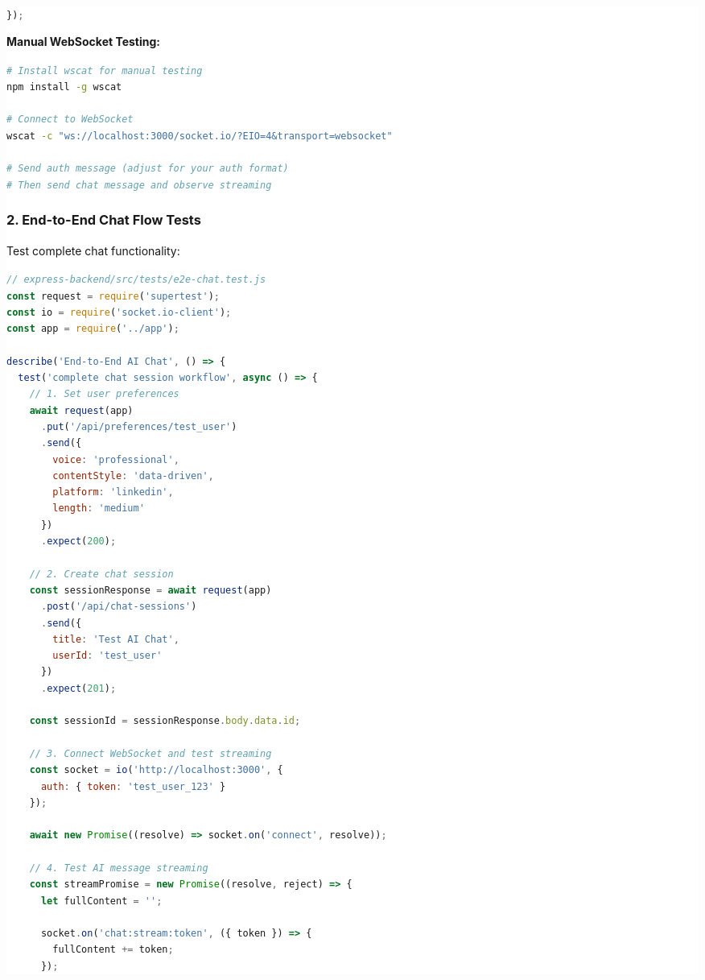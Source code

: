 ```javascript
});
```

**Manual WebSocket Testing:**

```bash
# Install wscat for manual testing
npm install -g wscat

# Connect to WebSocket
wscat -c "ws://localhost:3000/socket.io/?EIO=4&transport=websocket"

# Send auth message (adjust for your auth format)
# Then send chat message and observe streaming
```

### 2. End-to-End Chat Flow Tests

Test complete chat functionality:

```javascript
// express-backend/src/tests/e2e-chat.test.js
const request = require('supertest');
const io = require('socket.io-client');
const app = require('../app');

describe('End-to-End AI Chat', () => {
  test('complete chat session workflow', async () => {
    // 1. Set user preferences
    await request(app)
      .put('/api/preferences/test_user')
      .send({
        voice: 'professional',
        contentStyle: 'data-driven',
        platform: 'linkedin',
        length: 'medium'
      })
      .expect(200);

    // 2. Create chat session
    const sessionResponse = await request(app)
      .post('/api/chat-sessions')
      .send({
        title: 'Test AI Chat',
        userId: 'test_user'
      })
      .expect(201);

    const sessionId = sessionResponse.body.data.id;

    // 3. Connect WebSocket and test streaming
    const socket = io('http://localhost:3000', {
      auth: { token: 'test_user_123' }
    });

    await new Promise((resolve) => socket.on('connect', resolve));

    // 4. Test AI message streaming
    const streamPromise = new Promise((resolve, reject) => {
      let fullContent = '';

      socket.on('chat:stream:token', ({ token }) => {
        fullContent += token;
      });

```